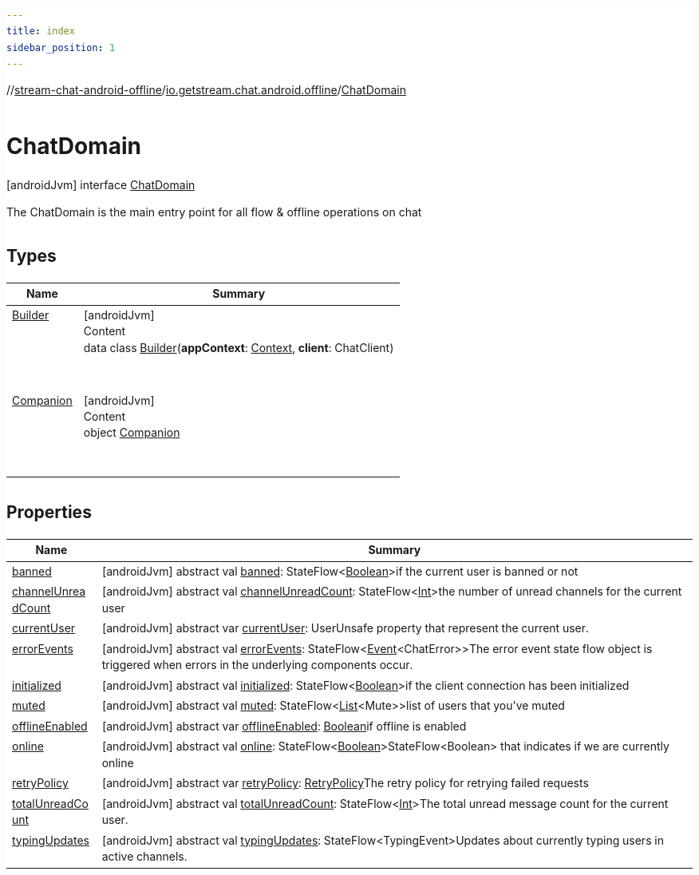 ```yaml
---
title: index
sidebar_position: 1
---
```

//[stream-chat-android-offline](../../../index.md)/[io.getstream.chat.android.offline](../index.md)/[ChatDomain](index.md)



# ChatDomain  
 [androidJvm] interface [ChatDomain](index.md)

The ChatDomain is the main entry point for all flow & offline operations on chat

   


## Types  
  
|  Name |  Summary | 
|---|---|
| <a name="io.getstream.chat.android.offline/ChatDomain.Builder///PointingToDeclaration/"></a>[Builder](Builder/index.md)| <a name="io.getstream.chat.android.offline/ChatDomain.Builder///PointingToDeclaration/"></a>[androidJvm]  <br/>Content  <br/>data class [Builder](Builder/index.md)(**appContext**: [Context](https://developer.android.com/reference/kotlin/android/content/Context.html), **client**: ChatClient)  <br/><br/><br/>|
| <a name="io.getstream.chat.android.offline/ChatDomain.Companion///PointingToDeclaration/"></a>[Companion](Companion/index.md)| <a name="io.getstream.chat.android.offline/ChatDomain.Companion///PointingToDeclaration/"></a>[androidJvm]  <br/>Content  <br/>object [Companion](Companion/index.md)  <br/><br/><br/>|


## Properties  
  
|  Name |  Summary | 
|---|---|
| <a name="io.getstream.chat.android.offline/ChatDomain/banned/#/PointingToDeclaration/"></a>[banned](banned.md)| <a name="io.getstream.chat.android.offline/ChatDomain/banned/#/PointingToDeclaration/"></a> [androidJvm] abstract val [banned](banned.md): StateFlow&lt;[Boolean](https://kotlinlang.org/api/latest/jvm/stdlib/kotlin/-boolean/index.html)&gt;if the current user is banned or not   <br/>|
| <a name="io.getstream.chat.android.offline/ChatDomain/channelUnreadCount/#/PointingToDeclaration/"></a>[channelUnreadCount](channelUnreadCount.md)| <a name="io.getstream.chat.android.offline/ChatDomain/channelUnreadCount/#/PointingToDeclaration/"></a> [androidJvm] abstract val [channelUnreadCount](channelUnreadCount.md): StateFlow&lt;[Int](https://kotlinlang.org/api/latest/jvm/stdlib/kotlin/-int/index.html)&gt;the number of unread channels for the current user   <br/>|
| <a name="io.getstream.chat.android.offline/ChatDomain/currentUser/#/PointingToDeclaration/"></a>[currentUser](currentUser.md)| <a name="io.getstream.chat.android.offline/ChatDomain/currentUser/#/PointingToDeclaration/"></a> [androidJvm] abstract var [currentUser](currentUser.md): UserUnsafe property that represent the current user.   <br/>|
| <a name="io.getstream.chat.android.offline/ChatDomain/errorEvents/#/PointingToDeclaration/"></a>[errorEvents](errorEvents.md)| <a name="io.getstream.chat.android.offline/ChatDomain/errorEvents/#/PointingToDeclaration/"></a> [androidJvm] abstract val [errorEvents](errorEvents.md): StateFlow&lt;[Event](../../io.getstream.chat.android.offline.utils/Event/index.md)&lt;ChatError&gt;&gt;The error event state flow object is triggered when errors in the underlying components occur.   <br/>|
| <a name="io.getstream.chat.android.offline/ChatDomain/initialized/#/PointingToDeclaration/"></a>[initialized](initialized.md)| <a name="io.getstream.chat.android.offline/ChatDomain/initialized/#/PointingToDeclaration/"></a> [androidJvm] abstract val [initialized](initialized.md): StateFlow&lt;[Boolean](https://kotlinlang.org/api/latest/jvm/stdlib/kotlin/-boolean/index.html)&gt;if the client connection has been initialized   <br/>|
| <a name="io.getstream.chat.android.offline/ChatDomain/muted/#/PointingToDeclaration/"></a>[muted](muted.md)| <a name="io.getstream.chat.android.offline/ChatDomain/muted/#/PointingToDeclaration/"></a> [androidJvm] abstract val [muted](muted.md): StateFlow&lt;[List](https://kotlinlang.org/api/latest/jvm/stdlib/kotlin.collections/-list/index.html)&lt;Mute&gt;&gt;list of users that you've muted   <br/>|
| <a name="io.getstream.chat.android.offline/ChatDomain/offlineEnabled/#/PointingToDeclaration/"></a>[offlineEnabled](offlineEnabled.md)| <a name="io.getstream.chat.android.offline/ChatDomain/offlineEnabled/#/PointingToDeclaration/"></a> [androidJvm] abstract var [offlineEnabled](offlineEnabled.md): [Boolean](https://kotlinlang.org/api/latest/jvm/stdlib/kotlin/-boolean/index.html)if offline is enabled   <br/>|
| <a name="io.getstream.chat.android.offline/ChatDomain/online/#/PointingToDeclaration/"></a>[online](online.md)| <a name="io.getstream.chat.android.offline/ChatDomain/online/#/PointingToDeclaration/"></a> [androidJvm] abstract val [online](online.md): StateFlow&lt;[Boolean](https://kotlinlang.org/api/latest/jvm/stdlib/kotlin/-boolean/index.html)&gt;StateFlow&lt;Boolean&gt; that indicates if we are currently online   <br/>|
| <a name="io.getstream.chat.android.offline/ChatDomain/retryPolicy/#/PointingToDeclaration/"></a>[retryPolicy](retryPolicy.md)| <a name="io.getstream.chat.android.offline/ChatDomain/retryPolicy/#/PointingToDeclaration/"></a> [androidJvm] abstract var [retryPolicy](retryPolicy.md): [RetryPolicy](../../io.getstream.chat.android.offline.utils/RetryPolicy/index.md)The retry policy for retrying failed requests   <br/>|
| <a name="io.getstream.chat.android.offline/ChatDomain/totalUnreadCount/#/PointingToDeclaration/"></a>[totalUnreadCount](totalUnreadCount.md)| <a name="io.getstream.chat.android.offline/ChatDomain/totalUnreadCount/#/PointingToDeclaration/"></a> [androidJvm] abstract val [totalUnreadCount](totalUnreadCount.md): StateFlow&lt;[Int](https://kotlinlang.org/api/latest/jvm/stdlib/kotlin/-int/index.html)&gt;The total unread message count for the current user.   <br/>|
| <a name="io.getstream.chat.android.offline/ChatDomain/typingUpdates/#/PointingToDeclaration/"></a>[typingUpdates](typingUpdates.md)| <a name="io.getstream.chat.android.offline/ChatDomain/typingUpdates/#/PointingToDeclaration/"></a> [androidJvm] abstract val [typingUpdates](typingUpdates.md): StateFlow&lt;TypingEvent&gt;Updates about currently typing users in active channels.   <br/>|